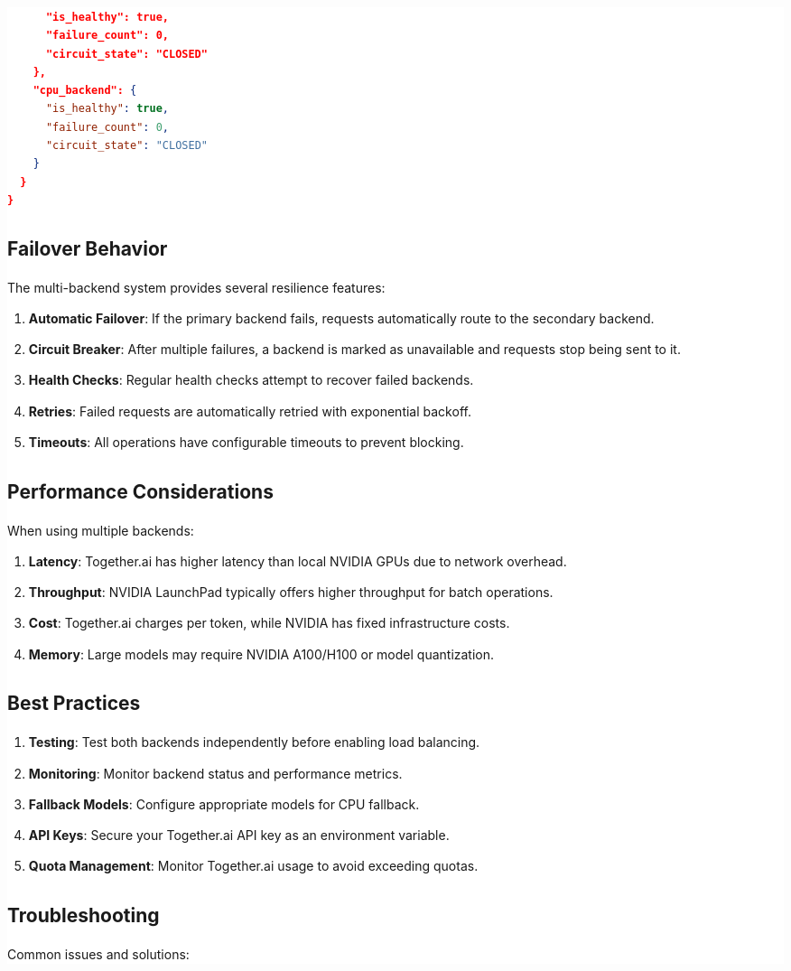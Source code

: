 ```json
      "is_healthy": true,
      "failure_count": 0,
      "circuit_state": "CLOSED"
    },
    "cpu_backend": {
      "is_healthy": true,
      "failure_count": 0,
      "circuit_state": "CLOSED"
    }
  }
}
```

## Failover Behavior

The multi-backend system provides several resilience features:

1. **Automatic Failover**: If the primary backend fails, requests automatically route to the secondary backend.

2. **Circuit Breaker**: After multiple failures, a backend is marked as unavailable and requests stop being sent to it.

3. **Health Checks**: Regular health checks attempt to recover failed backends.

4. **Retries**: Failed requests are automatically retried with exponential backoff.

5. **Timeouts**: All operations have configurable timeouts to prevent blocking.

## Performance Considerations

When using multiple backends:

1. **Latency**: Together.ai has higher latency than local NVIDIA GPUs due to network overhead.

2. **Throughput**: NVIDIA LaunchPad typically offers higher throughput for batch operations.

3. **Cost**: Together.ai charges per token, while NVIDIA has fixed infrastructure costs.

4. **Memory**: Large models may require NVIDIA A100/H100 or model quantization.

## Best Practices

1. **Testing**: Test both backends independently before enabling load balancing.

2. **Monitoring**: Monitor backend status and performance metrics.

3. **Fallback Models**: Configure appropriate models for CPU fallback.

4. **API Keys**: Secure your Together.ai API key as an environment variable.

5. **Quota Management**: Monitor Together.ai usage to avoid exceeding quotas.

## Troubleshooting

Common issues and solutions:
